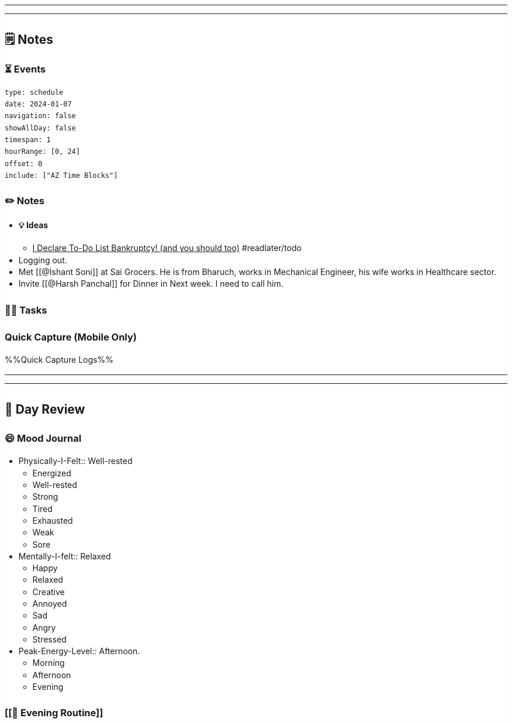 
---
---
## 🗒️ Notes 

### ⏳ Events
```gEvent
type: schedule
date: 2024-01-07
navigation: false
showAllDay: false
timespan: 1
hourRange: [0, 24]
offset: 0
include: ["AZ Time Blocks"]
```

### ✏️ Notes 
- #### 💡 Ideas
	- [I Declare To-Do List Bankruptcy! (and you should too)](https://todoist.com/inspiration/todo-list-bankruptcy) #readlater/todo
- Logging out.
- Met [[@Ishant Soni]] at Sai Grocers. He is from Bharuch, works in Mechanical Engineer, his wife works in Healthcare sector.
- Invite [[@Harsh Panchal]] for Dinner in Next week. I need to call him.

### 👷‍♂️ Tasks 

### Quick Capture (Mobile Only)
%%Quick Capture Logs%%

---
---
## 🌝 Day Review
### 😄 Mood Journal
- Physically-I-Felt:: Well-rested
	- Energized
	- Well-rested
	- Strong
	- Tired
	- Exhausted
	- Weak
	- Sore
- Mentally-I-felt:: Relaxed
	- Happy
	- Relaxed
	- Creative
	- Annoyed
	- Sad
	- Angry
	- Stressed
- Peak-Energy-Level:: Afternoon.
	- Morning
	- Afternoon
	- Evening
### [[🛬 Evening Routine]]
